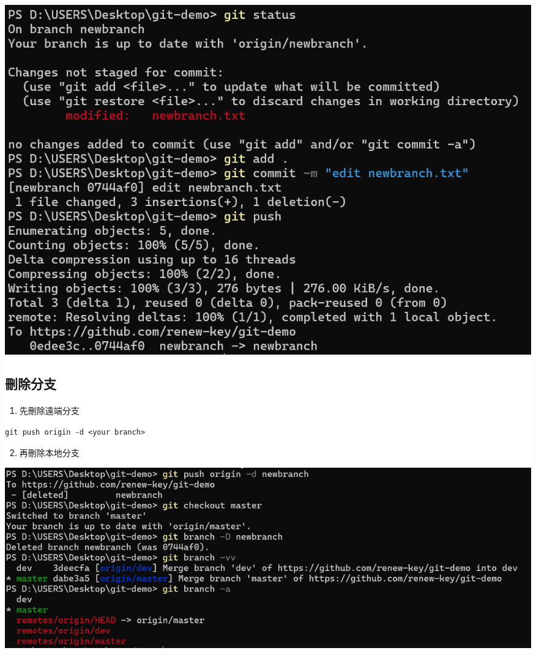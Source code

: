 ![Git fetch and Git pull](../img/git/195.png)

## 刪除分支

1. 先刪除遠端分支

```shell
git push origin -d <your branch>
```

2. 再刪除本地分支

![Git fetch and Git pull](../img/git/196.png)
